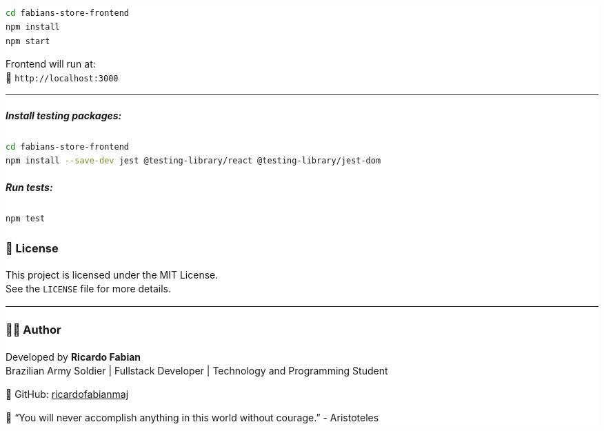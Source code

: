 ```bash
cd fabians-store-frontend
npm install
npm start
```

Frontend will run at:  
📍 `http://localhost:3000`

---

##### Install testing packages:

```bash
cd fabians-store-frontend
npm install --save-dev jest @testing-library/react @testing-library/jest-dom
```

##### Run tests:

```bash
npm test
```

### 📄 License

This project is licensed under the MIT License.  
See the `LICENSE` file for more details.

---

### 👨‍💻 Author

Developed by **Ricardo Fabian**  
Brazilian Army Soldier | Fullstack Developer | Technology and Programming Student  

🔗 GitHub: [ricardofabianmaj](https://github.com/ricardofabianmaj)

🧠 “You will never accomplish anything in this world without courage.” -  Aristoteles
